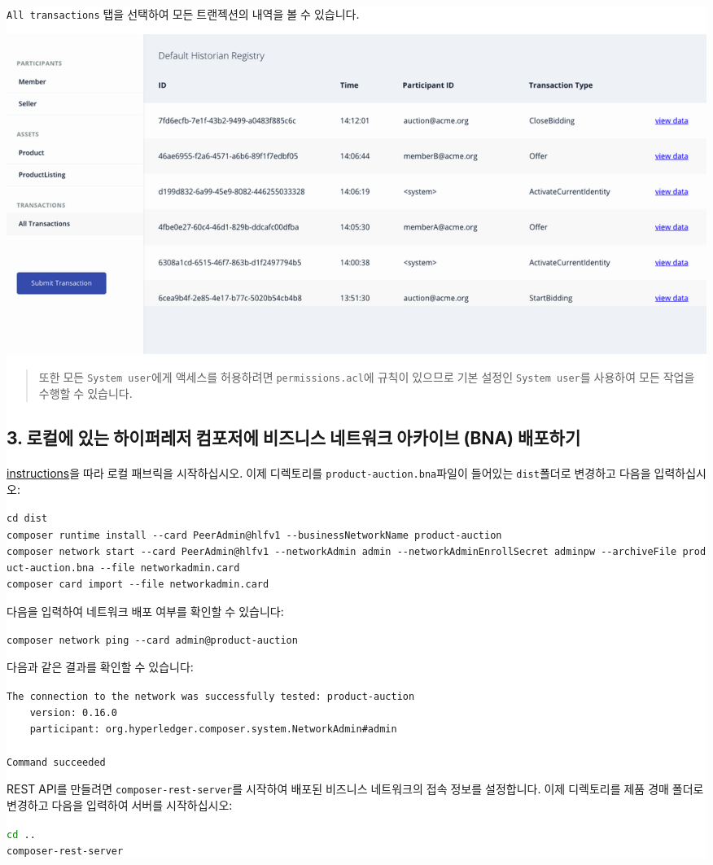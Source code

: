 `All transactions` 탭을 선택하여 모든 트랜젝션의 내역을 볼 수 있습니다.

![Transaction History](images/transactions.png)

> 또한 모든 `System user`에게 액세스를 허용하려면 `permissions.acl`에 규칙이 있으므로 기본 설정인 `System user`를 사용하여 모든 작업을 수행할 수 있습니다.

## 3. 로컬에 있는 하이퍼레저 컴포저에 비즈니스 네트워크 아카이브 (BNA) 배포하기

[instructions](https://github.com/IBM/BlockchainNetwork-CompositeJourney#2-starting-hyperledger-fabric)을 따라 로컬 패브릭을 시작하십시오. 이제 디렉토리를 `product-auction.bna`파일이 들어있는 `dist`폴더로 변경하고 다음을 입력하십시오:
```
cd dist
composer runtime install --card PeerAdmin@hlfv1 --businessNetworkName product-auction
composer network start --card PeerAdmin@hlfv1 --networkAdmin admin --networkAdminEnrollSecret adminpw --archiveFile product-auction.bna --file networkadmin.card
composer card import --file networkadmin.card
```

다음을 입력하여 네트워크 배포 여부를 확인할 수 있습니다:
```
composer network ping --card admin@product-auction
```

다음과 같은 결과를 확인할 수 있습니다:
```
The connection to the network was successfully tested: product-auction
	version: 0.16.0
	participant: org.hyperledger.composer.system.NetworkAdmin#admin

Command succeeded
```

REST API를 만들려면 `composer-rest-server`를 시작하여 배포된 비즈니스 네트워크의 접속 정보를 설정합니다.
이제 디렉토리를 제품 경매 폴더로 변경하고 다음을 입력하여 서버를 시작하십시오:
```bash
cd ..
composer-rest-server
```
